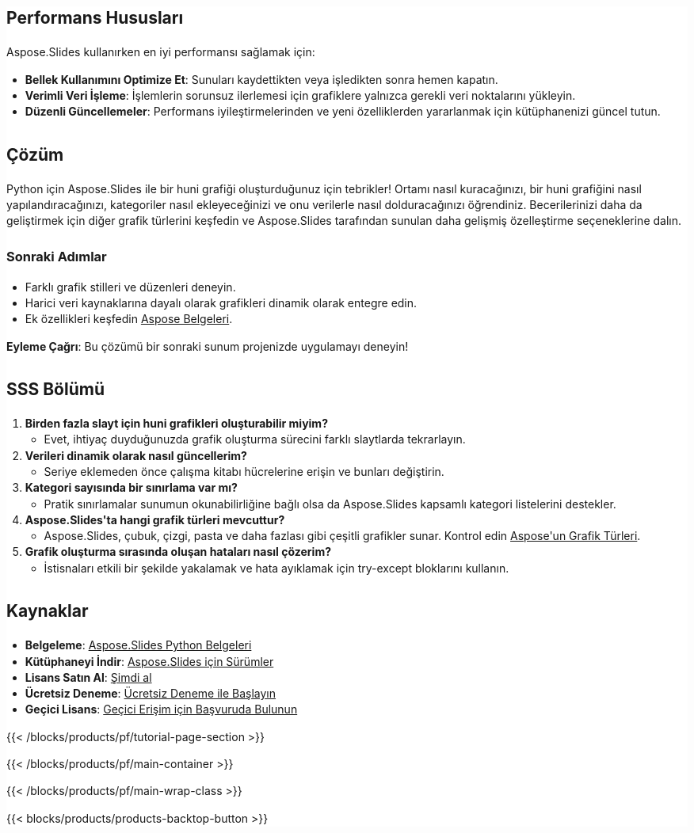 ## Performans Hususları
Aspose.Slides kullanırken en iyi performansı sağlamak için:
- **Bellek Kullanımını Optimize Et**: Sunuları kaydettikten veya işledikten sonra hemen kapatın.
- **Verimli Veri İşleme**: İşlemlerin sorunsuz ilerlemesi için grafiklere yalnızca gerekli veri noktalarını yükleyin.
- **Düzenli Güncellemeler**: Performans iyileştirmelerinden ve yeni özelliklerden yararlanmak için kütüphanenizi güncel tutun.

## Çözüm
Python için Aspose.Slides ile bir huni grafiği oluşturduğunuz için tebrikler! Ortamı nasıl kuracağınızı, bir huni grafiğini nasıl yapılandıracağınızı, kategoriler nasıl ekleyeceğinizi ve onu verilerle nasıl dolduracağınızı öğrendiniz. Becerilerinizi daha da geliştirmek için diğer grafik türlerini keşfedin ve Aspose.Slides tarafından sunulan daha gelişmiş özelleştirme seçeneklerine dalın.

### Sonraki Adımlar
- Farklı grafik stilleri ve düzenleri deneyin.
- Harici veri kaynaklarına dayalı olarak grafikleri dinamik olarak entegre edin.
- Ek özellikleri keşfedin [Aspose Belgeleri](https://reference.aspose.com/slides/python-net/).

**Eyleme Çağrı**: Bu çözümü bir sonraki sunum projenizde uygulamayı deneyin!

## SSS Bölümü
1. **Birden fazla slayt için huni grafikleri oluşturabilir miyim?**
   - Evet, ihtiyaç duyduğunuzda grafik oluşturma sürecini farklı slaytlarda tekrarlayın.
2. **Verileri dinamik olarak nasıl güncellerim?**
   - Seriye eklemeden önce çalışma kitabı hücrelerine erişin ve bunları değiştirin.
3. **Kategori sayısında bir sınırlama var mı?**
   - Pratik sınırlamalar sunumun okunabilirliğine bağlı olsa da Aspose.Slides kapsamlı kategori listelerini destekler.
4. **Aspose.Slides'ta hangi grafik türleri mevcuttur?**
   - Aspose.Slides, çubuk, çizgi, pasta ve daha fazlası gibi çeşitli grafikler sunar. Kontrol edin [Aspose'un Grafik Türleri](https://reference.aspose.com/slides/python-net/).
5. **Grafik oluşturma sırasında oluşan hataları nasıl çözerim?**
   - İstisnaları etkili bir şekilde yakalamak ve hata ayıklamak için try-except bloklarını kullanın.

## Kaynaklar
- **Belgeleme**: [Aspose.Slides Python Belgeleri](https://reference.aspose.com/slides/python-net/)
- **Kütüphaneyi İndir**: [Aspose.Slides için Sürümler](https://releases.aspose.com/slides/python-net/)
- **Lisans Satın Al**: [Şimdi al](https://purchase.aspose.com/buy)
- **Ücretsiz Deneme**: [Ücretsiz Deneme ile Başlayın](https://releases.aspose.com/slides/python-net/)
- **Geçici Lisans**: [Geçici Erişim için Başvuruda Bulunun](https://purchase.aspose.com/temporary-license)

{{< /blocks/products/pf/tutorial-page-section >}}

{{< /blocks/products/pf/main-container >}}

{{< /blocks/products/pf/main-wrap-class >}}

{{< blocks/products/products-backtop-button >}}
